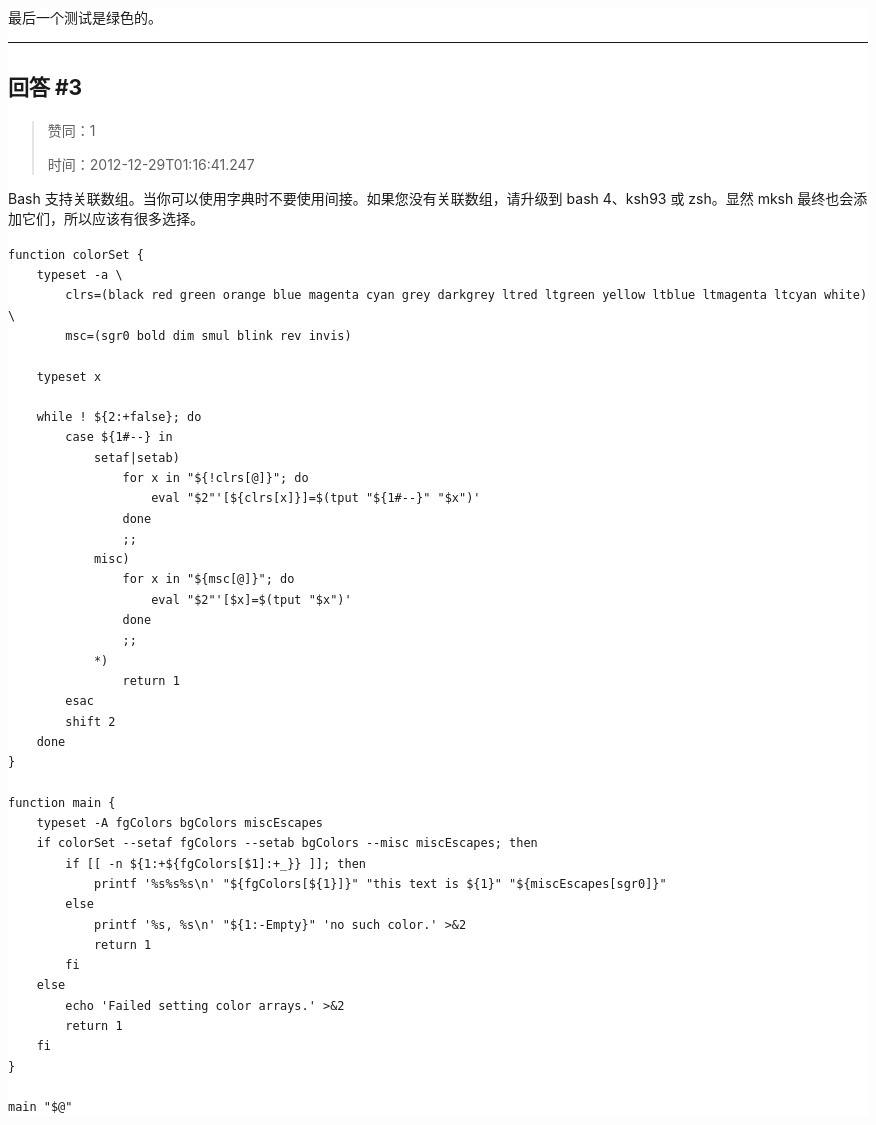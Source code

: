 最后一个测试是绿色的。

* * *

## 回答 #3

> 赞同：1
> 
> 时间：2012-12-29T01:16:41.247

Bash 支持关联数组。当你可以使用字典时不要使用间接。如果您没有关联数组，请升级到 bash 4、ksh93 或 zsh。显然 mksh 最终也会添加它们，所以应该有很多选择。

```
function colorSet {
    typeset -a \
        clrs=(black red green orange blue magenta cyan grey darkgrey ltred ltgreen yellow ltblue ltmagenta ltcyan white) \
        msc=(sgr0 bold dim smul blink rev invis)

    typeset x

    while ! ${2:+false}; do
        case ${1#--} in
            setaf|setab)
                for x in "${!clrs[@]}"; do
                    eval "$2"'[${clrs[x]}]=$(tput "${1#--}" "$x")'
                done
                ;;
            misc)
                for x in "${msc[@]}"; do
                    eval "$2"'[$x]=$(tput "$x")'
                done
                ;;
            *)
                return 1
        esac
        shift 2        
    done
}

function main {
    typeset -A fgColors bgColors miscEscapes
    if colorSet --setaf fgColors --setab bgColors --misc miscEscapes; then
        if [[ -n ${1:+${fgColors[$1]:+_}} ]]; then
            printf '%s%s%s\n' "${fgColors[${1}]}" "this text is ${1}" "${miscEscapes[sgr0]}"
        else
            printf '%s, %s\n' "${1:-Empty}" 'no such color.' >&2
            return 1
        fi
    else
        echo 'Failed setting color arrays.' >&2
        return 1
    fi
}

main "$@" 
```
